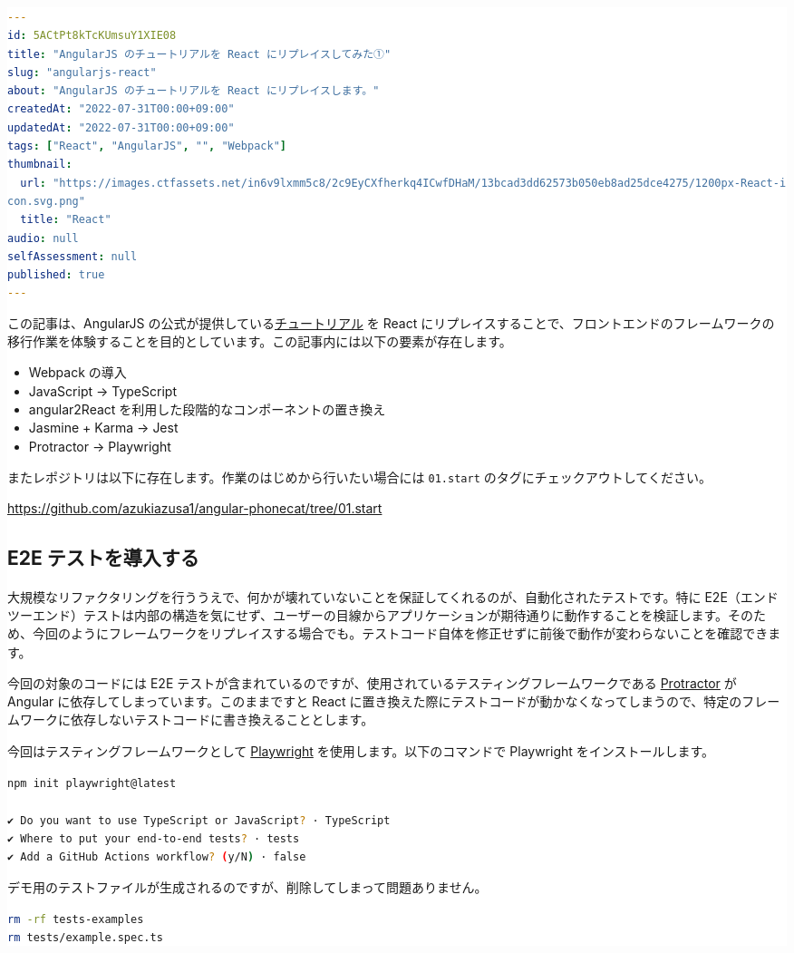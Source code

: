 ```yaml
---
id: 5ACtPt8kTcKUmsuY1XIE08
title: "AngularJS のチュートリアルを React にリプレイスしてみた①"
slug: "angularjs-react"
about: "AngularJS のチュートリアルを React にリプレイスします。"
createdAt: "2022-07-31T00:00+09:00"
updatedAt: "2022-07-31T00:00+09:00"
tags: ["React", "AngularJS", "", "Webpack"]
thumbnail:
  url: "https://images.ctfassets.net/in6v9lxmm5c8/2c9EyCXfherkq4ICwfDHaM/13bcad3dd62573b050eb8ad25dce4275/1200px-React-icon.svg.png"
  title: "React"
audio: null
selfAssessment: null
published: true
---
```

この記事は、AngularJS の公式が提供している[チュートリアル](https://docs.angularjs.org/tutorial) を React にリプレイスすることで、フロントエンドのフレームワークの移行作業を体験することを目的としています。この記事内には以下の要素が存在します。

- Webpack の導入
- JavaScript → TypeScript
- angular2React を利用した段階的なコンポーネントの置き換え
- Jasmine + Karma → Jest
- Protractor → Playwright

またレポジトリは以下に存在します。作業のはじめから行いたい場合には `01.start` のタグにチェックアウトしてください。

https://github.com/azukiazusa1/angular-phonecat/tree/01.start

## E2E テストを導入する

大規模なリファクタリングを行ううえで、何かが壊れていないことを保証してくれるのが、自動化されたテストです。特に E2E（エンドツーエンド）テストは内部の構造を気にせず、ユーザーの目線からアプリケーションが期待通りに動作することを検証します。そのため、今回のようにフレームワークをリプレイスする場合でも。テストコード自体を修正せずに前後で動作が変わらないことを確認できます。

今回の対象のコードには E2E テストが含まれているのですが、使用されているテスティングフレームワークである [Protractor](https://www.protractortest.org/#/) が Angular に依存してしまっています。このままですと React に置き換えた際にテストコードが動かなくなってしまうので、特定のフレームワークに依存しないテストコードに書き換えることとします。

今回はテスティングフレームワークとして [Playwright](https://playwright.dev/) を使用します。以下のコマンドで Playwright をインストールします。

```sh
npm init playwright@latest

✔ Do you want to use TypeScript or JavaScript? · TypeScript
✔ Where to put your end-to-end tests? · tests
✔ Add a GitHub Actions workflow? (y/N) · false
```

デモ用のテストファイルが生成されるのですが、削除してしまって問題ありません。

```sh
rm -rf tests-examples
rm tests/example.spec.ts
```
